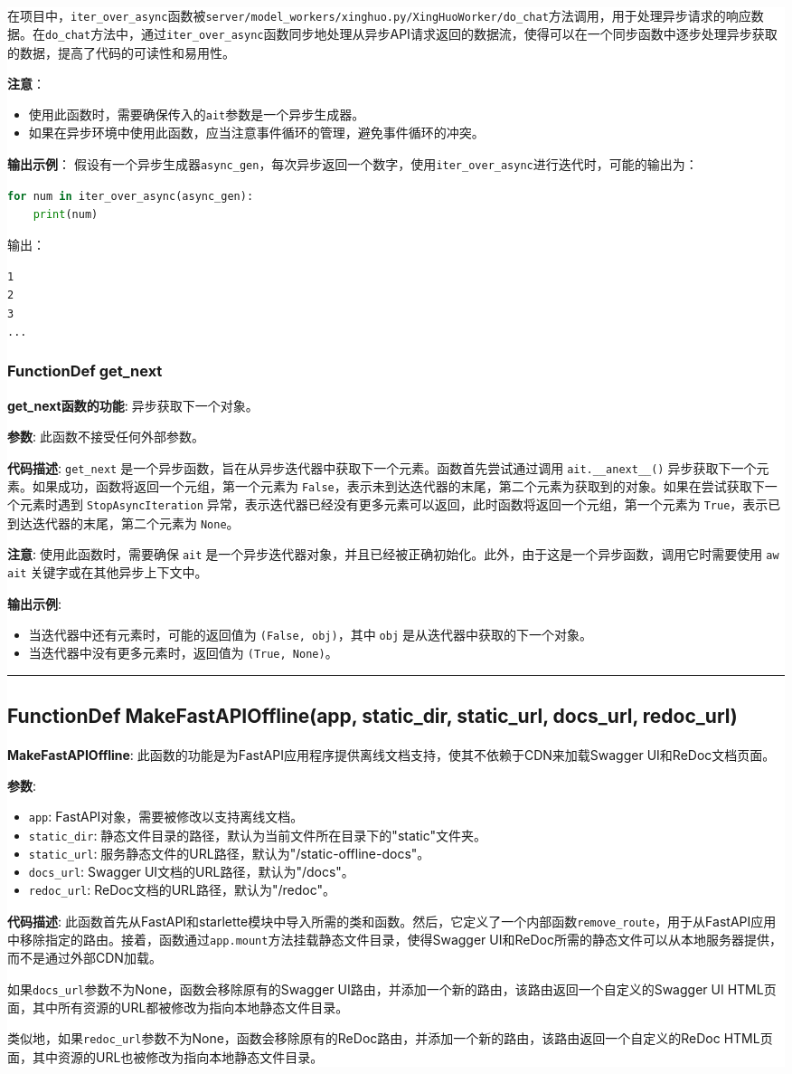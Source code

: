 在项目中，`iter_over_async`函数被`server/model_workers/xinghuo.py/XingHuoWorker/do_chat`方法调用，用于处理异步请求的响应数据。在`do_chat`方法中，通过`iter_over_async`函数同步地处理从异步API请求返回的数据流，使得可以在一个同步函数中逐步处理异步获取的数据，提高了代码的可读性和易用性。

**注意**：
- 使用此函数时，需要确保传入的`ait`参数是一个异步生成器。
- 如果在异步环境中使用此函数，应当注意事件循环的管理，避免事件循环的冲突。

**输出示例**：
假设有一个异步生成器`async_gen`，每次异步返回一个数字，使用`iter_over_async`进行迭代时，可能的输出为：
```python
for num in iter_over_async(async_gen):
    print(num)
```
输出：
```
1
2
3
...
```
### FunctionDef get_next
**get_next函数的功能**: 异步获取下一个对象。

**参数**: 此函数不接受任何外部参数。

**代码描述**: `get_next` 是一个异步函数，旨在从异步迭代器中获取下一个元素。函数首先尝试通过调用 `ait.__anext__()` 异步获取下一个元素。如果成功，函数将返回一个元组，第一个元素为 `False`，表示未到达迭代器的末尾，第二个元素为获取到的对象。如果在尝试获取下一个元素时遇到 `StopAsyncIteration` 异常，表示迭代器已经没有更多元素可以返回，此时函数将返回一个元组，第一个元素为 `True`，表示已到达迭代器的末尾，第二个元素为 `None`。

**注意**: 使用此函数时，需要确保 `ait` 是一个异步迭代器对象，并且已经被正确初始化。此外，由于这是一个异步函数，调用它时需要使用 `await` 关键字或在其他异步上下文中。

**输出示例**:
- 当迭代器中还有元素时，可能的返回值为 `(False, obj)`，其中 `obj` 是从迭代器中获取的下一个对象。
- 当迭代器中没有更多元素时，返回值为 `(True, None)`。
***
## FunctionDef MakeFastAPIOffline(app, static_dir, static_url, docs_url, redoc_url)
**MakeFastAPIOffline**: 此函数的功能是为FastAPI应用程序提供离线文档支持，使其不依赖于CDN来加载Swagger UI和ReDoc文档页面。

**参数**:
- `app`: FastAPI对象，需要被修改以支持离线文档。
- `static_dir`: 静态文件目录的路径，默认为当前文件所在目录下的"static"文件夹。
- `static_url`: 服务静态文件的URL路径，默认为"/static-offline-docs"。
- `docs_url`: Swagger UI文档的URL路径，默认为"/docs"。
- `redoc_url`: ReDoc文档的URL路径，默认为"/redoc"。

**代码描述**:
此函数首先从FastAPI和starlette模块中导入所需的类和函数。然后，它定义了一个内部函数`remove_route`，用于从FastAPI应用中移除指定的路由。接着，函数通过`app.mount`方法挂载静态文件目录，使得Swagger UI和ReDoc所需的静态文件可以从本地服务器提供，而不是通过外部CDN加载。

如果`docs_url`参数不为None，函数会移除原有的Swagger UI路由，并添加一个新的路由，该路由返回一个自定义的Swagger UI HTML页面，其中所有资源的URL都被修改为指向本地静态文件目录。

类似地，如果`redoc_url`参数不为None，函数会移除原有的ReDoc路由，并添加一个新的路由，该路由返回一个自定义的ReDoc HTML页面，其中资源的URL也被修改为指向本地静态文件目录。
